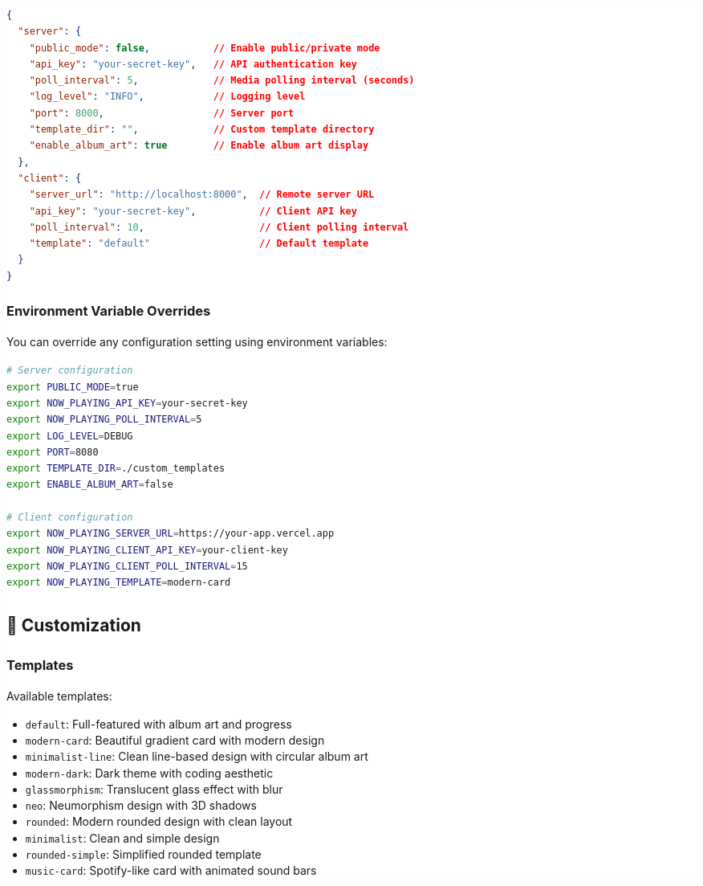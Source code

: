 ```json
{
  "server": {
    "public_mode": false,           // Enable public/private mode
    "api_key": "your-secret-key",   // API authentication key
    "poll_interval": 5,             // Media polling interval (seconds)
    "log_level": "INFO",            // Logging level
    "port": 8000,                   // Server port
    "template_dir": "",             // Custom template directory
    "enable_album_art": true        // Enable album art display
  },
  "client": {
    "server_url": "http://localhost:8000",  // Remote server URL
    "api_key": "your-secret-key",           // Client API key
    "poll_interval": 10,                    // Client polling interval
    "template": "default"                   // Default template
  }
}
```

### Environment Variable Overrides

You can override any configuration setting using environment variables:

```bash
# Server configuration
export PUBLIC_MODE=true
export NOW_PLAYING_API_KEY=your-secret-key
export NOW_PLAYING_POLL_INTERVAL=5
export LOG_LEVEL=DEBUG
export PORT=8080
export TEMPLATE_DIR=./custom_templates
export ENABLE_ALBUM_ART=false

# Client configuration
export NOW_PLAYING_SERVER_URL=https://your-app.vercel.app
export NOW_PLAYING_CLIENT_API_KEY=your-client-key
export NOW_PLAYING_CLIENT_POLL_INTERVAL=15
export NOW_PLAYING_TEMPLATE=modern-card
```

## 🎨 Customization

### Templates

Available templates:

- `default`: Full-featured with album art and progress
- `modern-card`: Beautiful gradient card with modern design
- `minimalist-line`: Clean line-based design with circular album art
- `modern-dark`: Dark theme with coding aesthetic
- `glassmorphism`: Translucent glass effect with blur
- `neo`: Neumorphism design with 3D shadows
- `rounded`: Modern rounded design with clean layout
- `minimalist`: Clean and simple design
- `rounded-simple`: Simplified rounded template
- `music-card`: Spotify-like card with animated sound bars
